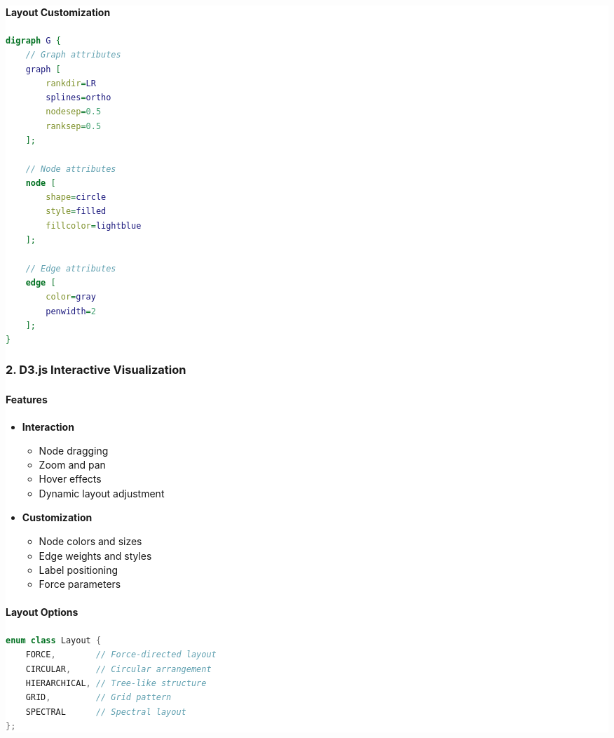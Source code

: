 
#### Layout Customization
```dot
digraph G {
    // Graph attributes
    graph [
        rankdir=LR
        splines=ortho
        nodesep=0.5
        ranksep=0.5
    ];

    // Node attributes
    node [
        shape=circle
        style=filled
        fillcolor=lightblue
    ];

    // Edge attributes
    edge [
        color=gray
        penwidth=2
    ];
}
```

### 2. D3.js Interactive Visualization

#### Features
- **Interaction**
  - Node dragging
  - Zoom and pan
  - Hover effects
  - Dynamic layout adjustment

- **Customization**
  - Node colors and sizes
  - Edge weights and styles
  - Label positioning
  - Force parameters

#### Layout Options
```cpp
enum class Layout {
    FORCE,        // Force-directed layout
    CIRCULAR,     // Circular arrangement
    HIERARCHICAL, // Tree-like structure
    GRID,         // Grid pattern
    SPECTRAL      // Spectral layout
};
```
